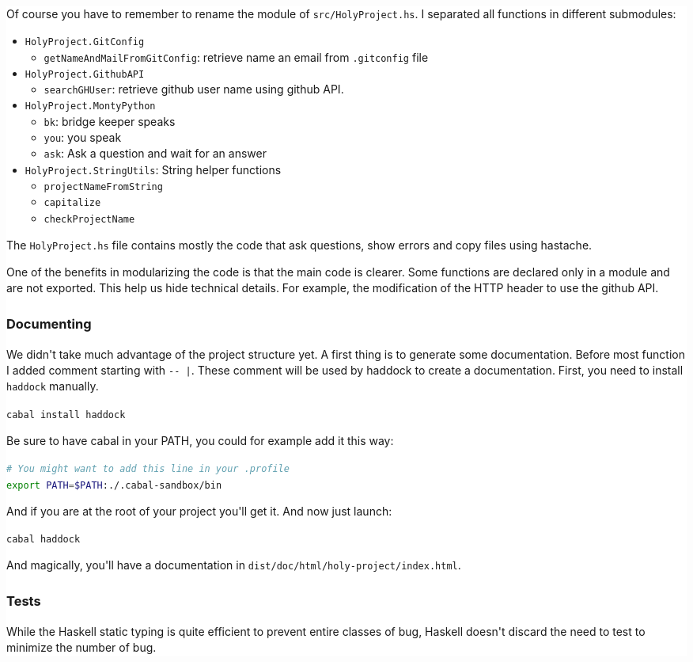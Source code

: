 Of course you have to remember to rename the module of `src/HolyProject.hs`.
I separated all functions in different submodules:

- `HolyProject.GitConfig`
    - `getNameAndMailFromGitConfig`: retrieve name an email from `.gitconfig` file
- `HolyProject.GithubAPI`
    - `searchGHUser`: retrieve github user name using github API.
- `HolyProject.MontyPython`
    - `bk`: bridge keeper speaks
    - `you`: you speak
    - `ask`: Ask a question and wait for an answer
- `HolyProject.StringUtils`: String helper functions
    - `projectNameFromString`
    - `capitalize`
    - `checkProjectName`

The `HolyProject.hs` file contains mostly the code that ask questions,
show errors and copy files using hastache.

One of the benefits in modularizing the code is that the main code is clearer.
Some functions are declared only in a module and are not exported.
This help us hide technical details.
For example, the modification of the HTTP header to use the github API.

### Documenting

We didn't take much advantage of the project structure yet.
A first thing is to generate some documentation.
Before most function I added comment starting with `-- |`.
These comment will be used by haddock to create a documentation.
First, you need to install `haddock` manually.


``` bash
cabal install haddock
```

Be sure to have cabal in your PATH, you could for example add it this way:

``` bash
# You might want to add this line in your .profile
export PATH=$PATH:./.cabal-sandbox/bin
```

And if you are at the root of your project you'll get it.
And now just launch:

``` bash
cabal haddock
```

And magically, you'll have a documentation in
`dist/doc/html/holy-project/index.html`.


### Tests

While the Haskell static typing is quite efficient to prevent entire classes
of bug, Haskell doesn't discard the need to test to minimize the number of bug.
